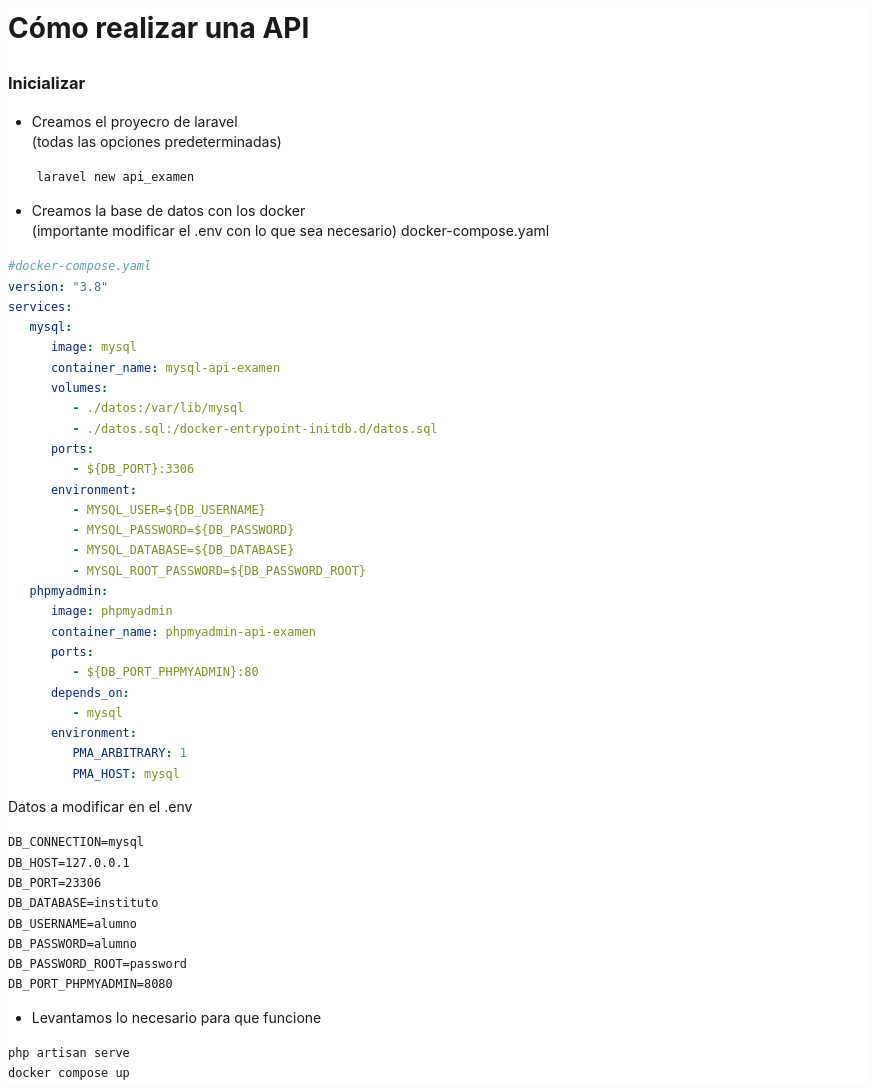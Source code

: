# Cómo realizar una API

### Inicializar
 + Creamos el proyecro de laravel  
   (todas las opciones predeterminadas)
```bash
    laravel new api_examen
```

 + Creamos la base de datos con los docker  
   (importante modificar el .env con lo que sea necesario)
   docker-compose.yaml
```yaml
#docker-compose.yaml
version: "3.8"
services:
   mysql:
      image: mysql
      container_name: mysql-api-examen
      volumes:
         - ./datos:/var/lib/mysql
         - ./datos.sql:/docker-entrypoint-initdb.d/datos.sql
      ports:
         - ${DB_PORT}:3306
      environment:
         - MYSQL_USER=${DB_USERNAME}
         - MYSQL_PASSWORD=${DB_PASSWORD}
         - MYSQL_DATABASE=${DB_DATABASE}
         - MYSQL_ROOT_PASSWORD=${DB_PASSWORD_ROOT}
   phpmyadmin:
      image: phpmyadmin
      container_name: phpmyadmin-api-examen
      ports:
         - ${DB_PORT_PHPMYADMIN}:80
      depends_on:
         - mysql
      environment:
         PMA_ARBITRARY: 1
         PMA_HOST: mysql
```
   Datos a modificar en el .env
```
DB_CONNECTION=mysql
DB_HOST=127.0.0.1
DB_PORT=23306
DB_DATABASE=instituto
DB_USERNAME=alumno
DB_PASSWORD=alumno
DB_PASSWORD_ROOT=password
DB_PORT_PHPMYADMIN=8080
```
 + Levantamos lo necesario para que funcione
```bash
php artisan serve
docker compose up
```
